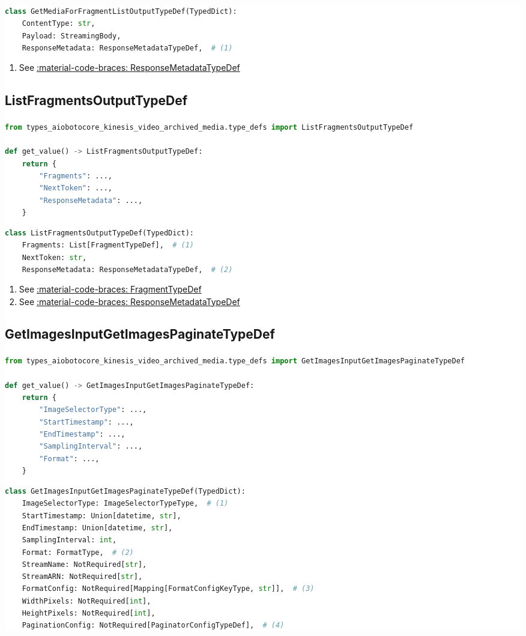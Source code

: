 ```python title="Definition"
class GetMediaForFragmentListOutputTypeDef(TypedDict):
    ContentType: str,
    Payload: StreamingBody,
    ResponseMetadata: ResponseMetadataTypeDef,  # (1)
```

1. See [:material-code-braces: ResponseMetadataTypeDef](./type_defs.md#responsemetadatatypedef) 
## ListFragmentsOutputTypeDef

```python title="Usage Example"
from types_aiobotocore_kinesis_video_archived_media.type_defs import ListFragmentsOutputTypeDef

def get_value() -> ListFragmentsOutputTypeDef:
    return {
        "Fragments": ...,
        "NextToken": ...,
        "ResponseMetadata": ...,
    }
```

```python title="Definition"
class ListFragmentsOutputTypeDef(TypedDict):
    Fragments: List[FragmentTypeDef],  # (1)
    NextToken: str,
    ResponseMetadata: ResponseMetadataTypeDef,  # (2)
```

1. See [:material-code-braces: FragmentTypeDef](./type_defs.md#fragmenttypedef) 
2. See [:material-code-braces: ResponseMetadataTypeDef](./type_defs.md#responsemetadatatypedef) 
## GetImagesInputGetImagesPaginateTypeDef

```python title="Usage Example"
from types_aiobotocore_kinesis_video_archived_media.type_defs import GetImagesInputGetImagesPaginateTypeDef

def get_value() -> GetImagesInputGetImagesPaginateTypeDef:
    return {
        "ImageSelectorType": ...,
        "StartTimestamp": ...,
        "EndTimestamp": ...,
        "SamplingInterval": ...,
        "Format": ...,
    }
```

```python title="Definition"
class GetImagesInputGetImagesPaginateTypeDef(TypedDict):
    ImageSelectorType: ImageSelectorTypeType,  # (1)
    StartTimestamp: Union[datetime, str],
    EndTimestamp: Union[datetime, str],
    SamplingInterval: int,
    Format: FormatType,  # (2)
    StreamName: NotRequired[str],
    StreamARN: NotRequired[str],
    FormatConfig: NotRequired[Mapping[FormatConfigKeyType, str]],  # (3)
    WidthPixels: NotRequired[int],
    HeightPixels: NotRequired[int],
    PaginationConfig: NotRequired[PaginatorConfigTypeDef],  # (4)
```
